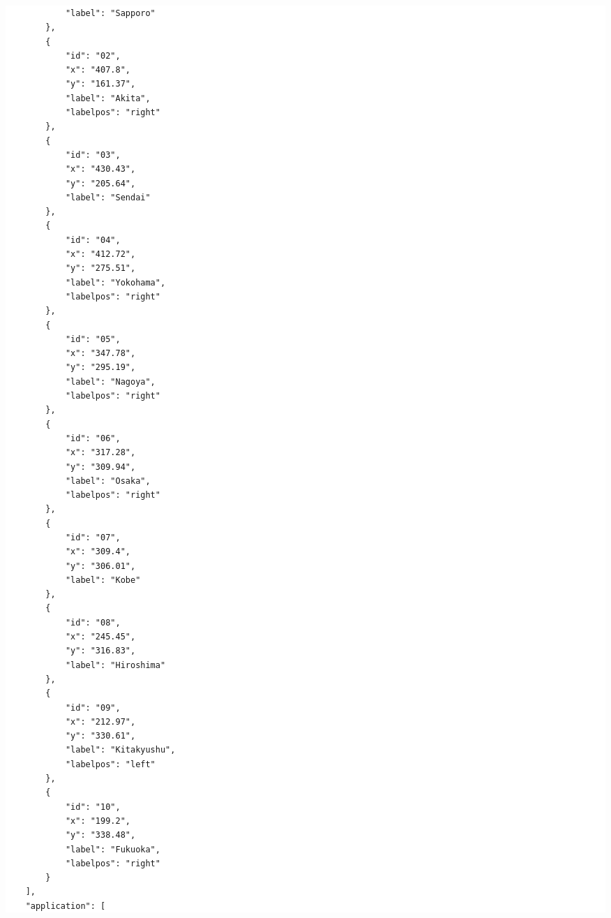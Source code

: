                 "label": "Sapporo"
            },
            {
                "id": "02",
                "x": "407.8",
                "y": "161.37",
                "label": "Akita",
                "labelpos": "right"
            },
            {
                "id": "03",
                "x": "430.43",
                "y": "205.64",
                "label": "Sendai"
            },
            {
                "id": "04",
                "x": "412.72",
                "y": "275.51",
                "label": "Yokohama",
                "labelpos": "right"
            },
            {
                "id": "05",
                "x": "347.78",
                "y": "295.19",
                "label": "Nagoya",
                "labelpos": "right"
            },
            {
                "id": "06",
                "x": "317.28",
                "y": "309.94",
                "label": "Osaka",
                "labelpos": "right"
            },
            {
                "id": "07",
                "x": "309.4",
                "y": "306.01",
                "label": "Kobe"
            },
            {
                "id": "08",
                "x": "245.45",
                "y": "316.83",
                "label": "Hiroshima"
            },
            {
                "id": "09",
                "x": "212.97",
                "y": "330.61",
                "label": "Kitakyushu",
                "labelpos": "left"
            },
            {
                "id": "10",
                "x": "199.2",
                "y": "338.48",
                "label": "Fukuoka",
                "labelpos": "right"
            }
        ],
        "application": [